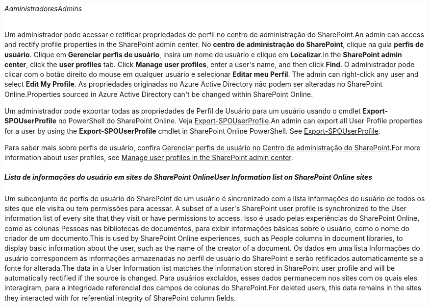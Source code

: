 ###### <a name="admins"></a><span data-ttu-id="4fd70-416">Administradores</span><span class="sxs-lookup"><span data-stu-id="4fd70-416">Admins</span></span>

<span data-ttu-id="4fd70-417">Um administrador pode acessar e retificar propriedades de perfil no centro de administração do SharePoint.</span><span class="sxs-lookup"><span data-stu-id="4fd70-417">An admin can access and rectify profile properties in the SharePoint admin center.</span></span> <span data-ttu-id="4fd70-418">No **centro de administração do SharePoint**, clique na guia **perfis de usuário**. Clique em **Gerenciar perfis de usuário**, insira um nome de usuário e clique em **Localizar**.</span><span class="sxs-lookup"><span data-stu-id="4fd70-418">In the **SharePoint admin center**, click the **user profiles** tab. Click **Manage user profiles**, enter a user's name, and then click **Find**.</span></span> <span data-ttu-id="4fd70-419">O administrador pode clicar com o botão direito do mouse em qualquer usuário e selecionar **Editar meu Perfil**. </span><span class="sxs-lookup"><span data-stu-id="4fd70-419">The admin can right-click any user and select **Edit My Profile**.</span></span> <span data-ttu-id="4fd70-420">As propriedades originadas no Azure Active Directory não podem ser alteradas no SharePoint Online.</span><span class="sxs-lookup"><span data-stu-id="4fd70-420">Properties sourced in Azure Active Directory can't be changed within SharePoint Online.</span></span>

<span data-ttu-id="4fd70-p155">Um administrador pode exportar todas as propriedades de Perfil de Usuário para um usuário usando o cmdlet **Export-SPOUserProfile** no PowerShell do SharePoint Online. Veja [Export-SPOUserProfile](https://docs.microsoft.com/powershell/module/sharepoint-online/export-spouserprofile).</span><span class="sxs-lookup"><span data-stu-id="4fd70-p155">An admin can export all User Profile properties for a user by using the **Export-SPOUserProfile** cmdlet in SharePoint Online PowerShell. See  [Export-SPOUserProfile](https://docs.microsoft.com/powershell/module/sharepoint-online/export-spouserprofile).</span></span>

<span data-ttu-id="4fd70-423">Para saber mais sobre perfis de usuário, confira [Gerenciar perfis de usuário no Centro de administração do SharePoint](https://docs.microsoft.com/sharepoint/manage-user-profiles).</span><span class="sxs-lookup"><span data-stu-id="4fd70-423">For more information about user profiles, see [Manage user profiles in the SharePoint admin center](https://docs.microsoft.com/sharepoint/manage-user-profiles).</span></span>

##### <a name="user-information-list-on-sharepoint-online-sites"></a><span data-ttu-id="4fd70-424">Lista de informações do usuário em sites do SharePoint Online</span><span class="sxs-lookup"><span data-stu-id="4fd70-424">User Information list on SharePoint Online sites</span></span>

<span data-ttu-id="4fd70-425">Um subconjunto de perfis de usuário do SharePoint de um usuário é sincronizado com a lista Informações do usuário de todos os sites que ele visita ou tem permissões para acessar. </span><span class="sxs-lookup"><span data-stu-id="4fd70-425">A subset of a user's SharePoint user profile is synchronized to the User information list of every site that they visit or have permissions to access.</span></span> <span data-ttu-id="4fd70-426">Isso é usado pelas experiências do SharePoint Online, como as colunas Pessoas nas bibliotecas de documentos, para exibir informações básicas sobre o usuário, como o nome do criador de um documento.</span><span class="sxs-lookup"><span data-stu-id="4fd70-426">This is used by SharePoint Online experiences, such as People columns in document libraries, to display basic information about the user, such as the name of the creator of a document.</span></span> <span data-ttu-id="4fd70-427">Os dados em uma lista Informações do usuário correspondem às informações armazenadas no perfil de usuário do SharePoint e serão retificados automaticamente se a fonte for alterada.</span><span class="sxs-lookup"><span data-stu-id="4fd70-427">The data in a User Information list matches the information stored in SharePoint user profile and will be automatically rectified if the source is changed.</span></span> <span data-ttu-id="4fd70-428">Para usuários excluídos, esses dados permanecem nos sites com os quais eles interagiram, para a integridade referencial dos campos de colunas do SharePoint.</span><span class="sxs-lookup"><span data-stu-id="4fd70-428">For deleted users, this data remains in the sites they interacted with for referential integrity of SharePoint column fields.</span></span> 
